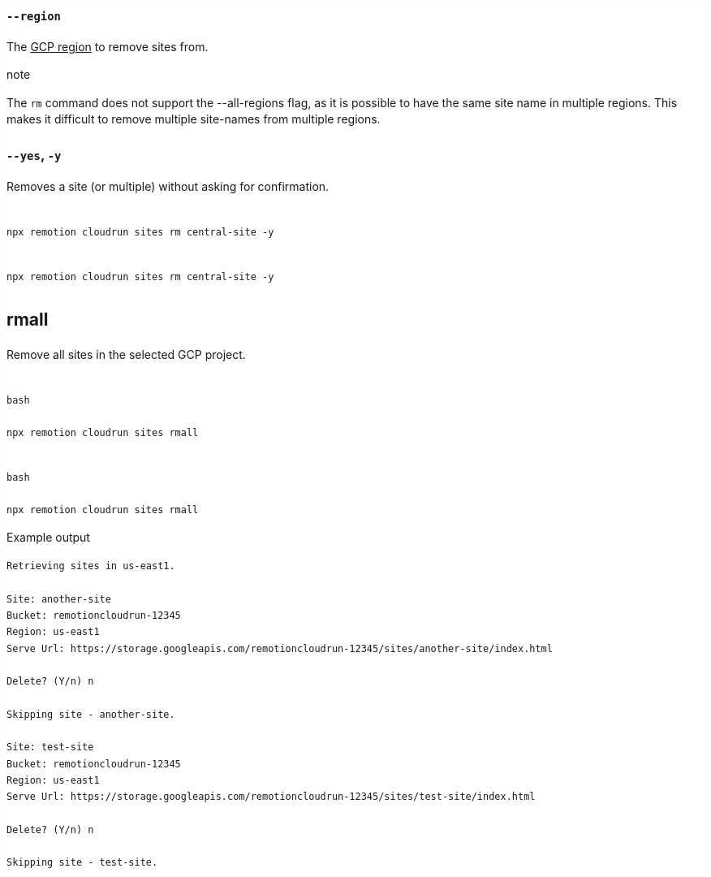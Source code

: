 ### `--region` [​](\#--region-2 "Direct link to --region-2")

The [GCP region](/docs/cloudrun/region-selection) to remove sites from.

note

The `rm` command does not support the --all-regions flag, as it is possible to have the same site name in multiple regions. This makes it difficult to remove multiple site-names from multiple regions.

### `--yes`, `-y` [​](\#--yes--y "Direct link to --yes--y")

Removes a site (or multiple) without asking for confirmation.

```

npx remotion cloudrun sites rm central-site -y
```

```

npx remotion cloudrun sites rm central-site -y
```

## rmall [​](\#rmall "Direct link to rmall")

Remove all sites in the selected GCP project.

```

bash

npx remotion cloudrun sites rmall
```

```

bash

npx remotion cloudrun sites rmall
```

Example output

```
Retrieving sites in us-east1.

Site: another-site
Bucket: remotioncloudrun-12345
Region: us-east1
Serve Url: https://storage.googleapis.com/remotioncloudrun-12345/sites/another-site/index.html

Delete? (Y/n) n

Skipping site - another-site.

Site: test-site
Bucket: remotioncloudrun-12345
Region: us-east1
Serve Url: https://storage.googleapis.com/remotioncloudrun-12345/sites/test-site/index.html

Delete? (Y/n) n

Skipping site - test-site.
```
